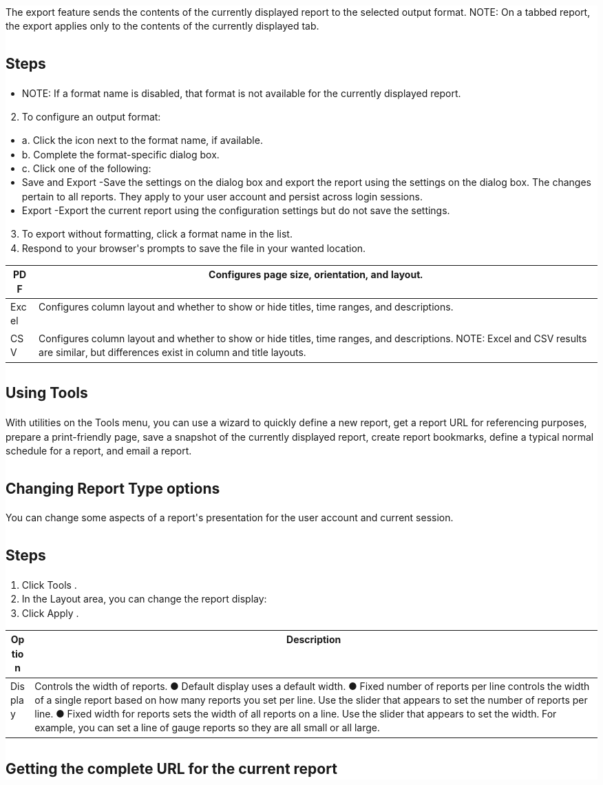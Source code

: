 The export feature sends the contents of the currently displayed report to the selected output format. NOTE: On a tabbed report, the export applies only to the contents of the currently displayed tab.

## Steps



- NOTE: If a format name is disabled, that format is not available for the currently displayed report.
2. To configure an output format:
- a. Click the icon next to the format name, if available.
- b. Complete the format-specific dialog box.
- c. Click one of the following:
- Save and Export -Save the settings on the dialog box and export the report using the settings on the dialog box. The changes pertain to all reports. They apply to your user account and persist across login sessions.
- Export -Export the current report using the configuration settings but do not save the settings.
3. To export without formatting, click a format name in the list.
4. Respond to your browser's prompts to save the file in your wanted location.



| PDF   | Configures page size, orientation, and layout.                                                                                                                                          |
|-------|-----------------------------------------------------------------------------------------------------------------------------------------------------------------------------------------|
| Excel | Configures column layout and whether to show or hide titles, time ranges, and descriptions.                                                                                             |
| CSV   | Configures column layout and whether to show or hide titles, time ranges, and descriptions. NOTE: Excel and CSV results are similar, but differences exist in column and title layouts. |

## Using Tools

With utilities on the Tools menu, you can use a wizard to quickly define a new report, get a report URL for referencing purposes, prepare a print-friendly page, save a snapshot of the currently displayed report, create report bookmarks, define a typical normal schedule for a report, and email a report.

## Changing Report Type options

You can change some aspects of a report's presentation for the user account and current session.

## Steps

1. Click Tools .
2. In the Layout area, you can change the report display:
3. Click Apply .

| Option   | Description                                                                                                                                                                                                                                                                                                                                                                                                                                                          |
|----------|----------------------------------------------------------------------------------------------------------------------------------------------------------------------------------------------------------------------------------------------------------------------------------------------------------------------------------------------------------------------------------------------------------------------------------------------------------------------|
| Display  | Controls the width of reports. ● Default display uses a default width. ● Fixed number of reports per line controls the width of a single report based on how many reports you set per line. Use the slider that appears to set the number of reports per line. ● Fixed width for reports sets the width of all reports on a line. Use the slider that appears to set the width. For example, you can set a line of gauge reports so they are all small or all large. |

## Getting the complete URL for the current report
